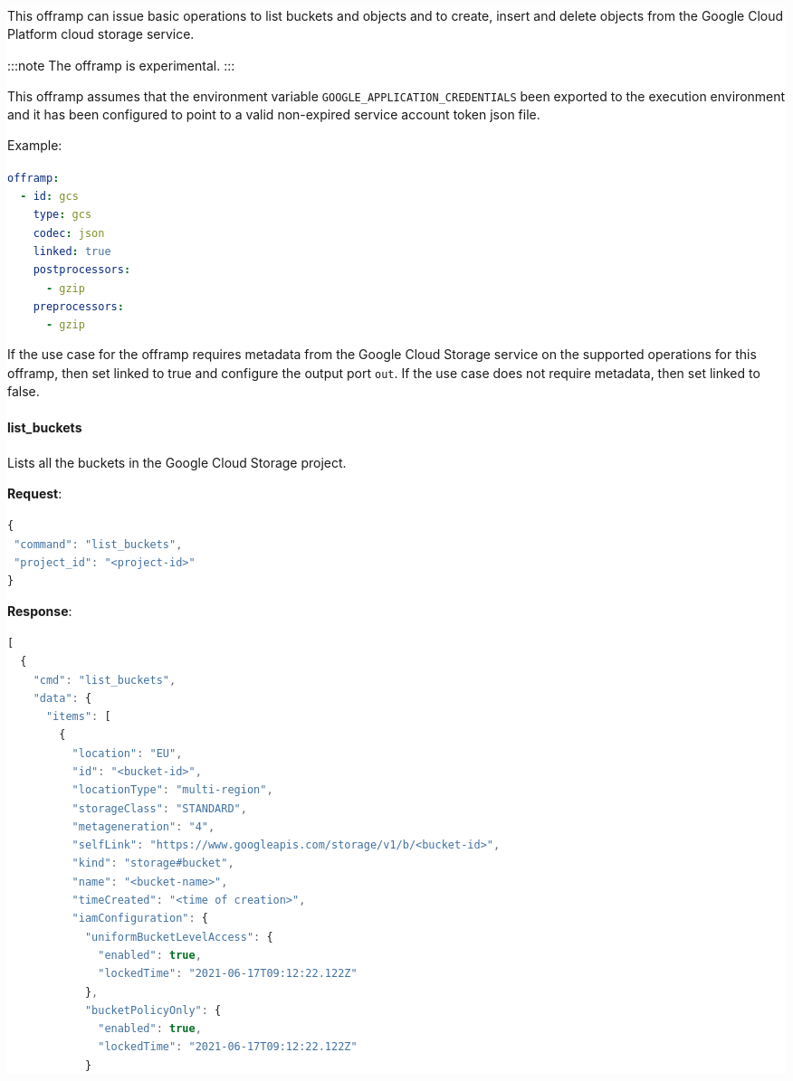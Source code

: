 This offramp can issue basic operations to list buckets and objects and to create, insert and delete objects from the Google Cloud Platform cloud storage service.

:::note
The offramp is experimental.
:::

This offramp assumes that the environment variable `GOOGLE_APPLICATION_CREDENTIALS` been exported to the execution environment and it has been configured to point to a valid non-expired service account token json file.


Example:

```yaml
offramp:
  - id: gcs
    type: gcs
    codec: json
    linked: true
    postprocessors:
      - gzip
    preprocessors:
      - gzip
```

If the use case for the offramp requires metadata from the Google Cloud Storage service on the supported operations for this offramp, then set linked to true and configure the output port `out`.
If the use case does not require metadata, then set linked to false.


#### list_buckets

Lists all the buckets in the Google Cloud Storage project.

**Request**:
```js
{
 "command": "list_buckets",
 "project_id": "<project-id>"
}
```

**Response**:
```js
[
  {
    "cmd": "list_buckets",
    "data": {
      "items": [
        {
          "location": "EU",
          "id": "<bucket-id>",
          "locationType": "multi-region",
          "storageClass": "STANDARD",
          "metageneration": "4",
          "selfLink": "https://www.googleapis.com/storage/v1/b/<bucket-id>",
          "kind": "storage#bucket",
          "name": "<bucket-name>",
          "timeCreated": "<time of creation>",
          "iamConfiguration": {
            "uniformBucketLevelAccess": {
              "enabled": true,
              "lockedTime": "2021-06-17T09:12:22.122Z"
            },
            "bucketPolicyOnly": {
              "enabled": true,
              "lockedTime": "2021-06-17T09:12:22.122Z"
            }
```
